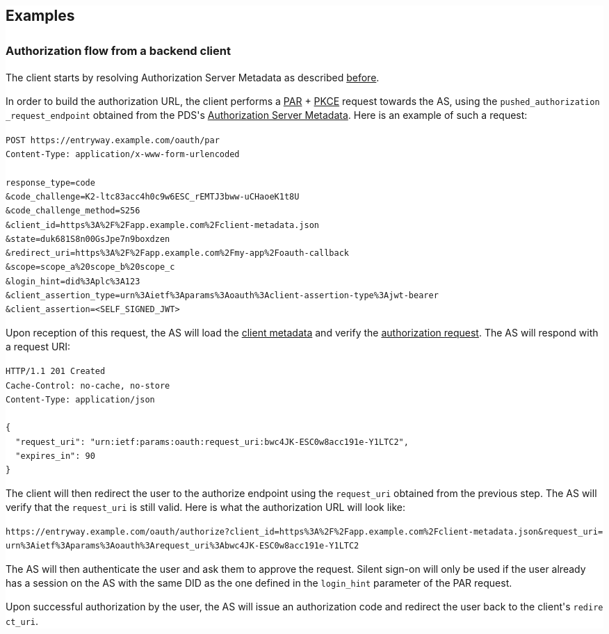 ## Examples

### Authorization flow from a backend client

The client starts by resolving Authorization Server Metadata as described [before](#server-metadata).

In order to build the authorization URL, the client performs a [PAR][RFC9126] + [PKCE][RFC7636] request towards the AS, using the `pushed_authorization_request_endpoint` obtained from the PDS's [Authorization Server Metadata][RFC8414]. Here is an example of such a request:

```http
POST https://entryway.example.com/oauth/par
Content-Type: application/x-www-form-urlencoded

response_type=code
&code_challenge=K2-ltc83acc4h0c9w6ESC_rEMTJ3bww-uCHaoeK1t8U
&code_challenge_method=S256
&client_id=https%3A%2F%2Fapp.example.com%2Fclient-metadata.json
&state=duk681S8n00GsJpe7n9boxdzen
&redirect_uri=https%3A%2F%2Fapp.example.com%2Fmy-app%2Foauth-callback
&scope=scope_a%20scope_b%20scope_c
&login_hint=did%3Aplc%3A123
&client_assertion_type=urn%3Aietf%3Aparams%3Aoauth%3Aclient-assertion-type%3Ajwt-bearer
&client_assertion=<SELF_SIGNED_JWT>
```

Upon reception of this request, the AS will load the [client metadata](#client-metadata) and verify the [authorization request](#authorization-request). The AS will respond with a request URI:

```http-response
HTTP/1.1 201 Created
Cache-Control: no-cache, no-store
Content-Type: application/json

{
  "request_uri": "urn:ietf:params:oauth:request_uri:bwc4JK-ESC0w8acc191e-Y1LTC2",
  "expires_in": 90
}
```

The client will then redirect the user to the authorize endpoint using the `request_uri` obtained from the previous step. The AS will verify that the `request_uri` is still valid. Here is what the authorization URL will look like:

```url
https://entryway.example.com/oauth/authorize?client_id=https%3A%2F%2Fapp.example.com%2Fclient-metadata.json&request_uri=urn%3Aietf%3Aparams%3Aoauth%3Arequest_uri%3Abwc4JK-ESC0w8acc191e-Y1LTC2
```

The AS will then authenticate the user and ask them to approve the request. Silent sign-on will only be used if the user already has a session on the AS with the same DID as the one defined in the `login_hint` parameter of the PAR request.

Upon successful authorization by the user, the AS will issue an authorization code and redirect the user back to the client's `redirect_uri`.


[ATPROTO]: https://atproto.com/ 'AT Protocol'
[AUTH-UI]: https://www.oauth.com/oauth2-servers/authorization/the-authorization-interface/ 'The Authorization Interface'
[DID]: https://www.w3.org/TR/did-core 'Decentralized Identifiers (DIDs) v1.0'
[DID-WEB]: https://w3c-ccg.github.io/did-method-web/ 'did:web Method Specification'
[DID-PLC]: https://web.plc.directory/spec/v0.1/did-plc 'did:plc Method Specification'
[INDIE-AUTH]: https://indieauth.spec.indieweb.org 'IndieAuth'
[DRAFT-OAUTH-RESOURCE-METADATA]: https://datatracker.ietf.org/doc/draft-ietf-oauth-resource-metadata/
[DRAFT-OAUTH-CLIENT-ID-METADATA-DOCUMENT]: http://drafts.aaronpk.com/draft-parecki-oauth-client-id-metadata-document/draft-parecki-oauth-client-id-metadata-document.html
[DRAFT-AUTHORIZATION-SERVER-DISCOVERY]: https://datatracker.ietf.org/doc/html/draft-parecki-authorization-server-discovery-00 'Draft: Authorization Server Discovery'
[DRAFT-OAUTH-ATTESTATION-BASED-CLIENT-AUTH]: https://datatracker.ietf.org/doc/html/draft-ietf-oauth-attestation-based-client-auth-01 'Draft: Attestation-Based Client Authentication'
[DRAFT-OAUTH-BROWSER-BASED-APPS]: https://datatracker.ietf.org/doc/html/draft-ietf-oauth-browser-based-apps 'Draft: Oauth browser based apps'
[DRAFT-OAUTH-FIRST-PARTY-APPS]: https://datatracker.ietf.org/doc/html/draft-parecki-oauth-first-party-apps-00 'Draft: OAuth 2.0 for First-Party Applications'
[DRAFT-OAUTH-SECURITY-TOPICS]: https://datatracker.ietf.org/doc/html/draft-ietf-oauth-security-topics 'Draft: Security Best Current Practice'
[DRAFT-OAUTH-V2-1]: https://datatracker.ietf.org/doc/html/draft-ietf-oauth-v2-1-09 'Draft: OAuth 2.1'
[OIDC-CORE]: https://openid.net/specs/openid-connect-core-1_0.html 'OpenID Connect Core 1.0'
[OIDC-CLIENT-REGISTRATION]: https://openid.net/specs/openid-connect-registration-1_0.html 'OpenID Connect Dynamic Client Registration 1.0'
[PSL]: https://publicsuffix.org/ 'Public Suffix List'
[RFC7591]: https://datatracker.ietf.org/doc/html/rfc7591 'RFC7591: Dynamic Client Registration Protocol'
[RFC6749]: https://datatracker.ietf.org/doc/html/rfc6749 'RFC6749: OAuth 2.0 Authorization Framework'
[RFC7519]: https://datatracker.ietf.org/doc/html/rfc7519 'RFC7519: JSON Web Token'
[RFC7517]: https://datatracker.ietf.org/doc/html/rfc7517 'RFC7517: JSON Web Key'
[RFC7521]: https://datatracker.ietf.org/doc/html/rfc7521 'RFC7521: Assertion Framework'
[RFC7523]: https://datatracker.ietf.org/doc/html/rfc7523 'RFC7523: JWT for Assertion Framework'
[RFC7592]: https://datatracker.ietf.org/doc/html/rfc7592 'RFC7592: Dynamic Client Registration Management Protocol'
[RFC7636]: https://datatracker.ietf.org/doc/html/rfc7636 'RFC7636: Proof Key for Code Exchange'
[RFC8414]: https://datatracker.ietf.org/doc/html/rfc8414 'RFC8414: Authorization Server Metadata'
[RFC9126]: https://datatracker.ietf.org/doc/html/rfc9126 'RFC9126: Pushed Authorization Requests'
[RFC9101]: https://datatracker.ietf.org/doc/html/rfc9101 'The OAuth 2.0 Authorization Framework: JWT-Secured Authorization Request (JAR)'
[RFC9207]: https://datatracker.ietf.org/doc/html/rfc9207 'RFC9207: OAuth 2.0 Authorization Server Issuer Identification'
[RFC9449]: https://datatracker.ietf.org/doc/html/rfc9449 'RFC9449: Demonstrating Proof of Possession'
[W3C-WEBMANIFEST]: https://w3c.github.io/manifest/ 'Draft: Web Application Manifest'
[WEBCRYPTO]: https://developer.mozilla.org/en-US/docs/Web/API/Web_Crypto_API 'Web Crypto API'